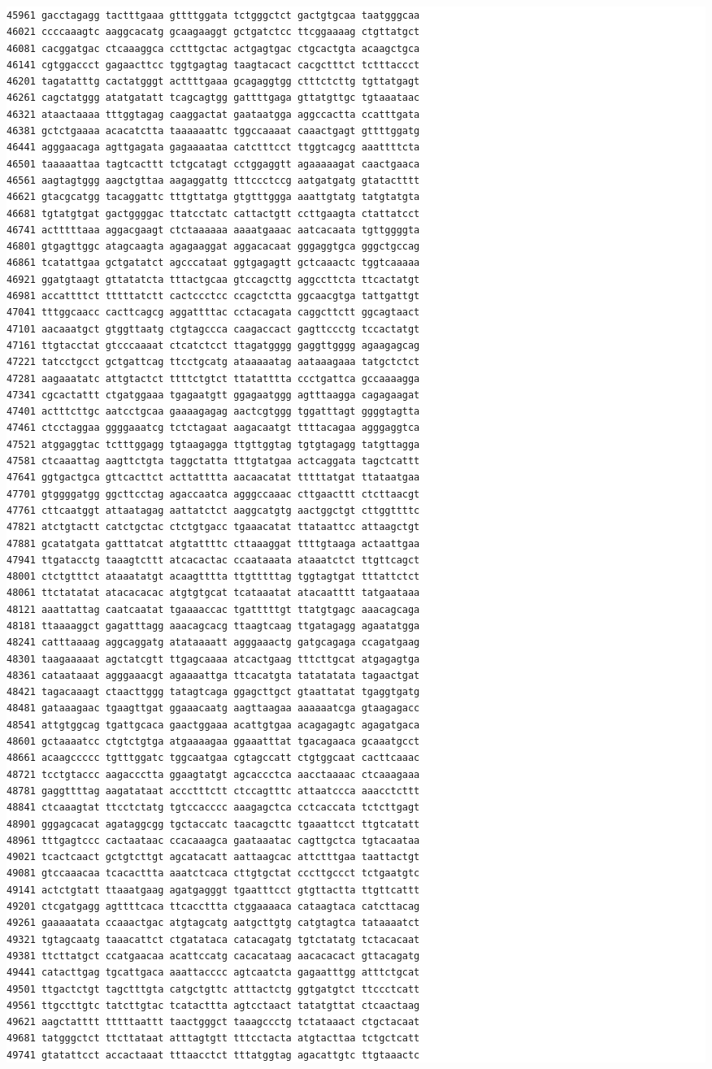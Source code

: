     45961 gacctagagg tactttgaaa gttttggata tctgggctct gactgtgcaa taatgggcaa
    46021 ccccaaagtc aaggcacatg gcaagaaggt gctgatctcc ttcggaaaag ctgttatgct
    46081 cacggatgac ctcaaaggca cctttgctac actgagtgac ctgcactgta acaagctgca
    46141 cgtggaccct gagaacttcc tggtgagtag taagtacact cacgctttct tctttaccct
    46201 tagatatttg cactatgggt acttttgaaa gcagaggtgg ctttctcttg tgttatgagt
    46261 cagctatggg atatgatatt tcagcagtgg gattttgaga gttatgttgc tgtaaataac
    46321 ataactaaaa tttggtagag caaggactat gaataatgga aggccactta ccatttgata
    46381 gctctgaaaa acacatctta taaaaaattc tggccaaaat caaactgagt gttttggatg
    46441 agggaacaga agttgagata gagaaaataa catctttcct ttggtcagcg aaattttcta
    46501 taaaaattaa tagtcacttt tctgcatagt cctggaggtt agaaaaagat caactgaaca
    46561 aagtagtggg aagctgttaa aagaggattg tttccctccg aatgatgatg gtatactttt
    46621 gtacgcatgg tacaggattc tttgttatga gtgtttggga aaattgtatg tatgtatgta
    46681 tgtatgtgat gactggggac ttatcctatc cattactgtt ccttgaagta ctattatcct
    46741 actttttaaa aggacgaagt ctctaaaaaa aaaatgaaac aatcacaata tgttggggta
    46801 gtgagttggc atagcaagta agagaaggat aggacacaat gggaggtgca gggctgccag
    46861 tcatattgaa gctgatatct agcccataat ggtgagagtt gctcaaactc tggtcaaaaa
    46921 ggatgtaagt gttatatcta tttactgcaa gtccagcttg aggccttcta ttcactatgt
    46981 accattttct tttttatctt cactccctcc ccagctctta ggcaacgtga tattgattgt
    47041 tttggcaacc cacttcagcg aggattttac cctacagata caggcttctt ggcagtaact
    47101 aacaaatgct gtggttaatg ctgtagccca caagaccact gagttccctg tccactatgt
    47161 ttgtacctat gtcccaaaat ctcatctcct ttagatgggg gaggttgggg agaagagcag
    47221 tatcctgcct gctgattcag ttcctgcatg ataaaaatag aataaagaaa tatgctctct
    47281 aagaaatatc attgtactct ttttctgtct ttatatttta ccctgattca gccaaaagga
    47341 cgcactattt ctgatggaaa tgagaatgtt ggagaatggg agtttaagga cagagaagat
    47401 actttcttgc aatcctgcaa gaaaagagag aactcgtggg tggatttagt ggggtagtta
    47461 ctcctaggaa ggggaaatcg tctctagaat aagacaatgt ttttacagaa agggaggtca
    47521 atggaggtac tctttggagg tgtaagagga ttgttggtag tgtgtagagg tatgttagga
    47581 ctcaaattag aagttctgta taggctatta tttgtatgaa actcaggata tagctcattt
    47641 ggtgactgca gttcacttct acttatttta aacaacatat tttttatgat ttataatgaa
    47701 gtggggatgg ggcttcctag agaccaatca agggccaaac cttgaacttt ctcttaacgt
    47761 cttcaatggt attaatagag aattatctct aaggcatgtg aactggctgt cttggttttc
    47821 atctgtactt catctgctac ctctgtgacc tgaaacatat ttataattcc attaagctgt
    47881 gcatatgata gatttatcat atgtattttc cttaaaggat ttttgtaaga actaattgaa
    47941 ttgatacctg taaagtcttt atcacactac ccaataaata ataaatctct ttgttcagct
    48001 ctctgtttct ataaatatgt acaagtttta ttgtttttag tggtagtgat tttattctct
    48061 ttctatatat atacacacac atgtgtgcat tcataaatat atacaatttt tatgaataaa
    48121 aaattattag caatcaatat tgaaaaccac tgatttttgt ttatgtgagc aaacagcaga
    48181 ttaaaaggct gagatttagg aaacagcacg ttaagtcaag ttgatagagg agaatatgga
    48241 catttaaaag aggcaggatg atataaaatt agggaaactg gatgcagaga ccagatgaag
    48301 taagaaaaat agctatcgtt ttgagcaaaa atcactgaag tttcttgcat atgagagtga
    48361 cataataaat agggaaacgt agaaaattga ttcacatgta tatatatata tagaactgat
    48421 tagacaaagt ctaacttggg tatagtcaga ggagcttgct gtaattatat tgaggtgatg
    48481 gataaagaac tgaagttgat ggaaacaatg aagttaagaa aaaaaatcga gtaagagacc
    48541 attgtggcag tgattgcaca gaactggaaa acattgtgaa acagagagtc agagatgaca
    48601 gctaaaatcc ctgtctgtga atgaaaagaa ggaaatttat tgacagaaca gcaaatgcct
    48661 acaagccccc tgtttggatc tggcaatgaa cgtagccatt ctgtggcaat cacttcaaac
    48721 tcctgtaccc aagaccctta ggaagtatgt agcaccctca aacctaaaac ctcaaagaaa
    48781 gaggttttag aagatataat accctttctt ctccagtttc attaatccca aaacctcttt
    48841 ctcaaagtat ttcctctatg tgtccacccc aaagagctca cctcaccata tctcttgagt
    48901 gggagcacat agataggcgg tgctaccatc taacagcttc tgaaattcct ttgtcatatt
    48961 tttgagtccc cactaataac ccacaaagca gaataaatac cagttgctca tgtacaataa
    49021 tcactcaact gctgtcttgt agcatacatt aattaagcac attctttgaa taattactgt
    49081 gtccaaacaa tcacacttta aaatctcaca cttgtgctat cccttgccct tctgaatgtc
    49141 actctgtatt ttaaatgaag agatgagggt tgaatttcct gtgttactta ttgttcattt
    49201 ctcgatgagg agttttcaca ttcaccttta ctggaaaaca cataagtaca catcttacag
    49261 gaaaaatata ccaaactgac atgtagcatg aatgcttgtg catgtagtca tataaaatct
    49321 tgtagcaatg taaacattct ctgatataca catacagatg tgtctatatg tctacacaat
    49381 ttcttatgct ccatgaacaa acattccatg cacacataag aacacacact gttacagatg
    49441 catacttgag tgcattgaca aaattacccc agtcaatcta gagaatttgg atttctgcat
    49501 ttgactctgt tagctttgta catgctgttc atttactctg ggtgatgtct ttccctcatt
    49561 ttgccttgtc tatcttgtac tcatacttta agtcctaact tatatgttat ctcaactaag
    49621 aagctatttt tttttaattt taactgggct taaagccctg tctataaact ctgctacaat
    49681 tatgggctct ttcttataat atttagtgtt tttcctacta atgtacttaa tctgctcatt
    49741 gtatattcct accactaaat tttaacctct tttatggtag agacattgtc ttgtaaactc